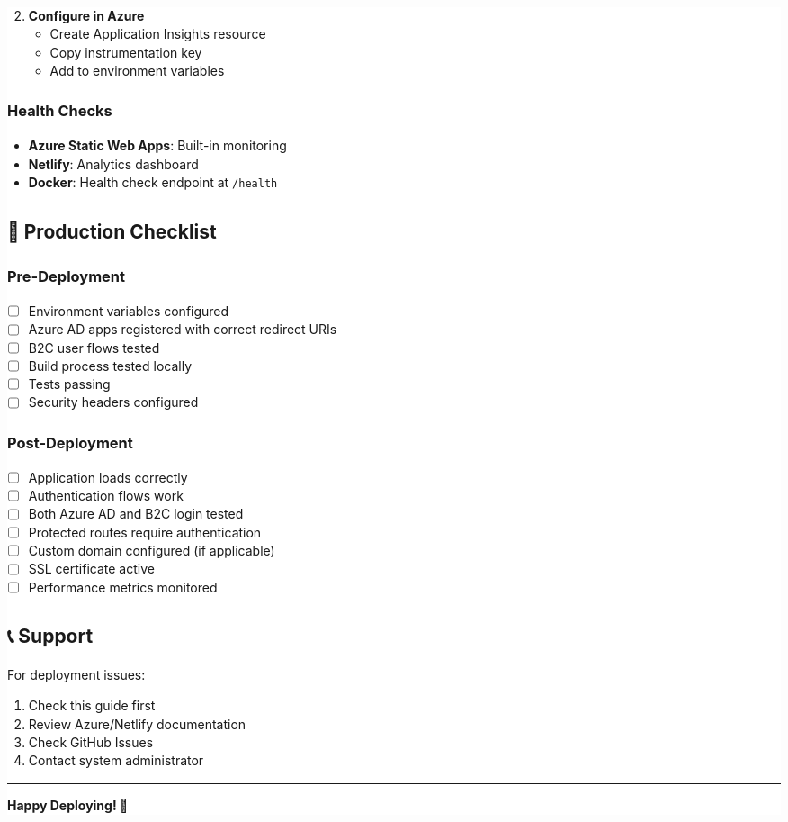 2. **Configure in Azure**
   - Create Application Insights resource
   - Copy instrumentation key
   - Add to environment variables

### Health Checks

- **Azure Static Web Apps**: Built-in monitoring
- **Netlify**: Analytics dashboard
- **Docker**: Health check endpoint at `/health`

## 🚀 Production Checklist

### Pre-Deployment

- [ ] Environment variables configured
- [ ] Azure AD apps registered with correct redirect URIs
- [ ] B2C user flows tested
- [ ] Build process tested locally
- [ ] Tests passing
- [ ] Security headers configured

### Post-Deployment

- [ ] Application loads correctly
- [ ] Authentication flows work
- [ ] Both Azure AD and B2C login tested
- [ ] Protected routes require authentication
- [ ] Custom domain configured (if applicable)
- [ ] SSL certificate active
- [ ] Performance metrics monitored

## 📞 Support

For deployment issues:

1. Check this guide first
2. Review Azure/Netlify documentation
3. Check GitHub Issues
4. Contact system administrator

---

**Happy Deploying! 🎉**
